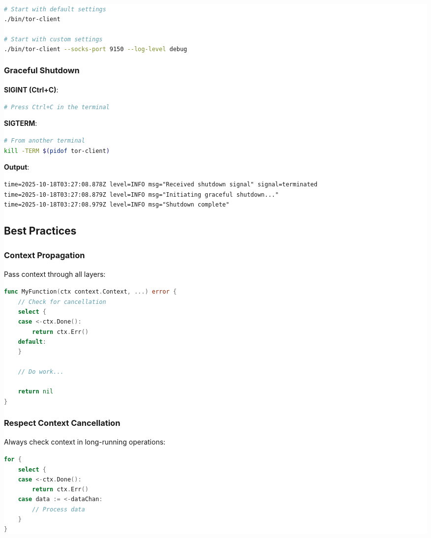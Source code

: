 ```bash
# Start with default settings
./bin/tor-client

# Start with custom settings
./bin/tor-client --socks-port 9150 --log-level debug
```

### Graceful Shutdown

**SIGINT (Ctrl+C)**:
```bash
# Press Ctrl+C in the terminal
```

**SIGTERM**:
```bash
# From another terminal
kill -TERM $(pidof tor-client)
```

**Output**:
```
time=2025-10-18T03:27:08.878Z level=INFO msg="Received shutdown signal" signal=terminated
time=2025-10-18T03:27:08.879Z level=INFO msg="Initiating graceful shutdown..."
time=2025-10-18T03:27:08.979Z level=INFO msg="Shutdown complete"
```

## Best Practices

### Context Propagation

Pass context through all layers:

```go
func MyFunction(ctx context.Context, ...) error {
    // Check for cancellation
    select {
    case <-ctx.Done():
        return ctx.Err()
    default:
    }
    
    // Do work...
    
    return nil
}
```

### Respect Context Cancellation

Always check context in long-running operations:

```go
for {
    select {
    case <-ctx.Done():
        return ctx.Err()
    case data := <-dataChan:
        // Process data
    }
}
```
